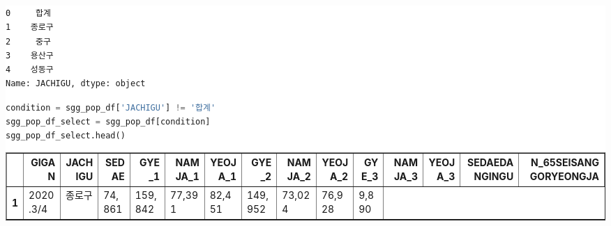 



    0     합계
    1    종로구
    2     중구
    3    용산구
    4    성동구
    Name: JACHIGU, dtype: object




```python
condition = sgg_pop_df['JACHIGU'] != '합계'
sgg_pop_df_select = sgg_pop_df[condition]
sgg_pop_df_select.head()
```




<div>
<style scoped>
    .dataframe tbody tr th:only-of-type {
        vertical-align: middle;
    }

    .dataframe tbody tr th {
        vertical-align: top;
    }
    
    .dataframe thead th {
        text-align: right;
    }
</style>
<table border="1" class="dataframe">
  <thead>
    <tr style="text-align: right;">
      <th></th>
      <th>GIGAN</th>
      <th>JACHIGU</th>
      <th>SEDAE</th>
      <th>GYE_1</th>
      <th>NAMJA_1</th>
      <th>YEOJA_1</th>
      <th>GYE_2</th>
      <th>NAMJA_2</th>
      <th>YEOJA_2</th>
      <th>GYE_3</th>
      <th>NAMJA_3</th>
      <th>YEOJA_3</th>
      <th>SEDAEDANGINGU</th>
      <th>N_65SEISANGGORYEONGJA</th>
    </tr>
  </thead>
  <tbody>
    <tr>
      <th>1</th>
      <td>2020.3/4</td>
      <td>종로구</td>
      <td>74,861</td>
      <td>159,842</td>
      <td>77,391</td>
      <td>82,451</td>
      <td>149,952</td>
      <td>73,024</td>
      <td>76,928</td>
      <td>9,890</td>